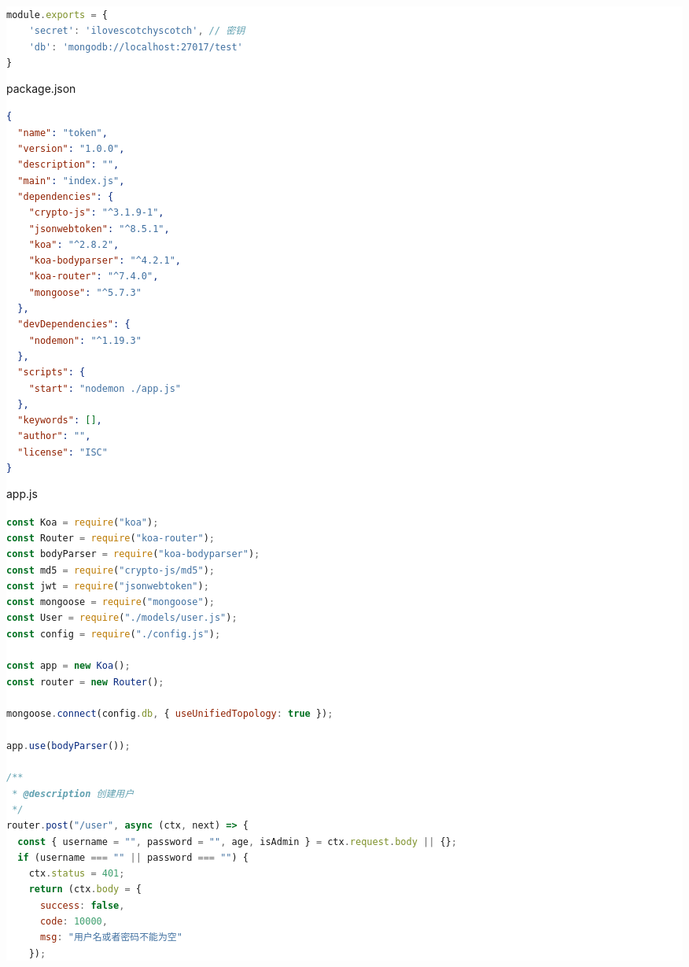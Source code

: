 ```js
module.exports = {
	'secret': 'ilovescotchyscotch', // 密钥
	'db': 'mongodb://localhost:27017/test'
}
```

package.json

```json
{
  "name": "token",
  "version": "1.0.0",
  "description": "",
  "main": "index.js",
  "dependencies": {
    "crypto-js": "^3.1.9-1",
    "jsonwebtoken": "^8.5.1",
    "koa": "^2.8.2",
    "koa-bodyparser": "^4.2.1",
    "koa-router": "^7.4.0",
    "mongoose": "^5.7.3"
  },
  "devDependencies": {
    "nodemon": "^1.19.3"
  },
  "scripts": {
    "start": "nodemon ./app.js"
  },
  "keywords": [],
  "author": "",
  "license": "ISC"
}
```

app.js

```js
const Koa = require("koa");
const Router = require("koa-router");
const bodyParser = require("koa-bodyparser");
const md5 = require("crypto-js/md5");
const jwt = require("jsonwebtoken");
const mongoose = require("mongoose");
const User = require("./models/user.js");
const config = require("./config.js");

const app = new Koa();
const router = new Router();

mongoose.connect(config.db, { useUnifiedTopology: true });

app.use(bodyParser());

/**
 * @description 创建用户
 */
router.post("/user", async (ctx, next) => {
  const { username = "", password = "", age, isAdmin } = ctx.request.body || {};
  if (username === "" || password === "") {
    ctx.status = 401;
    return (ctx.body = {
      success: false,
      code: 10000,
      msg: "用户名或者密码不能为空"
    });
```